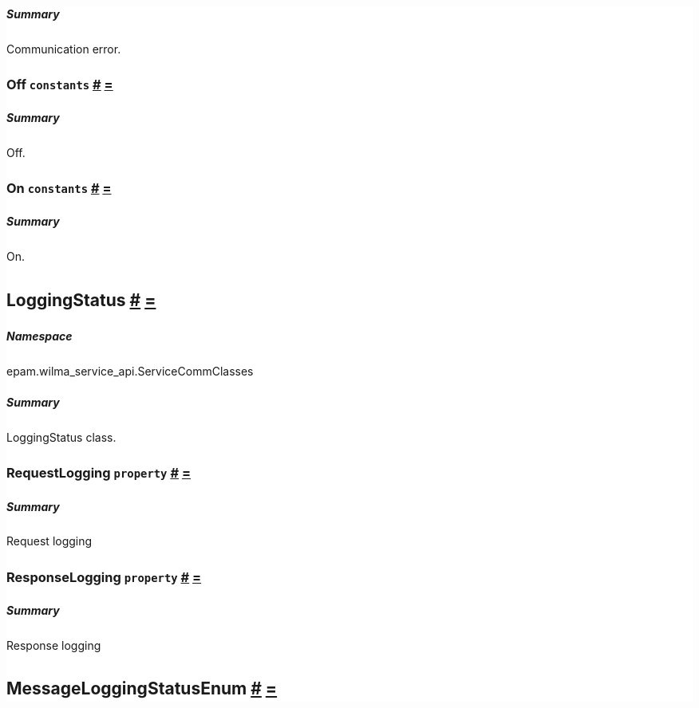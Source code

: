 ##### Summary

Communication error.

<a name='F-epam-wilma_service_api-WilmaService-LocalhostControlStatusEnum-Off'></a>
### Off `constants` [#](#F-epam-wilma_service_api-WilmaService-LocalhostControlStatusEnum-Off 'Go To Here') [=](#contents 'Back To Contents')

##### Summary

Off.

<a name='F-epam-wilma_service_api-WilmaService-LocalhostControlStatusEnum-On'></a>
### On `constants` [#](#F-epam-wilma_service_api-WilmaService-LocalhostControlStatusEnum-On 'Go To Here') [=](#contents 'Back To Contents')

##### Summary

On.

<a name='T-epam-wilma_service_api-ServiceCommClasses-LoggingStatus'></a>
## LoggingStatus [#](#T-epam-wilma_service_api-ServiceCommClasses-LoggingStatus 'Go To Here') [=](#contents 'Back To Contents')

##### Namespace

epam.wilma_service_api.ServiceCommClasses

##### Summary

LoggingStatus class.

<a name='P-epam-wilma_service_api-ServiceCommClasses-LoggingStatus-RequestLogging'></a>
### RequestLogging `property` [#](#P-epam-wilma_service_api-ServiceCommClasses-LoggingStatus-RequestLogging 'Go To Here') [=](#contents 'Back To Contents')

##### Summary

Request logging

<a name='P-epam-wilma_service_api-ServiceCommClasses-LoggingStatus-ResponseLogging'></a>
### ResponseLogging `property` [#](#P-epam-wilma_service_api-ServiceCommClasses-LoggingStatus-ResponseLogging 'Go To Here') [=](#contents 'Back To Contents')

##### Summary

Response logging

<a name='T-epam-wilma_service_api-WilmaService-MessageLoggingStatusEnum'></a>
## MessageLoggingStatusEnum [#](#T-epam-wilma_service_api-WilmaService-MessageLoggingStatusEnum 'Go To Here') [=](#contents 'Back To Contents')
